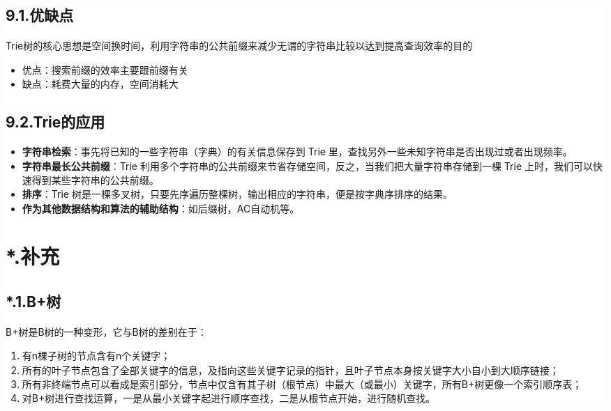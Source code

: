 ## 9.1.优缺点

Trie树的核心思想是空间换时间，利用字符串的公共前缀来减少无谓的字符串比较以达到提高查询效率的目的

- 优点：搜索前缀的效率主要跟前缀有关
- 缺点：耗费大量的内存，空间消耗大

## 9.2.Trie的应用

- **字符串检索**：事先将已知的一些字符串（字典）的有关信息保存到 Trie 里，查找另外一些未知字符串是否出现过或者出现频率。
- **字符串最长公共前缀**：Trie 利用多个字符串的公共前缀来节省存储空间，反之，当我们把大量字符串存储到一棵 Trie 上时，我们可以快速得到某些字符串的公共前缀。
- **排序**：Trie 树是一棵多叉树，只要先序遍历整棵树，输出相应的字符串，便是按字典序排序的结果。
- **作为其他数据结构和算法的辅助结构**：如后缀树，AC自动机等。

# *.补充

## *.1.B+树

B+树是B树的一种变形，它与B树的差别在于：

1. 有n棵子树的节点含有n个关键字；
2. 所有的叶子节点包含了全部关键字的信息，及指向这些关键字记录的指针，且叶子节点本身按关键字大小自小到大顺序链接；
3. 所有非终端节点可以看成是索引部分，节点中仅含有其子树（根节点）中最大（或最小）关键字，所有B+树更像一个索引顺序表；
4. 对B+树进行查找运算，一是从最小关键字起进行顺序查找，二是从根节点开始，进行随机查找。